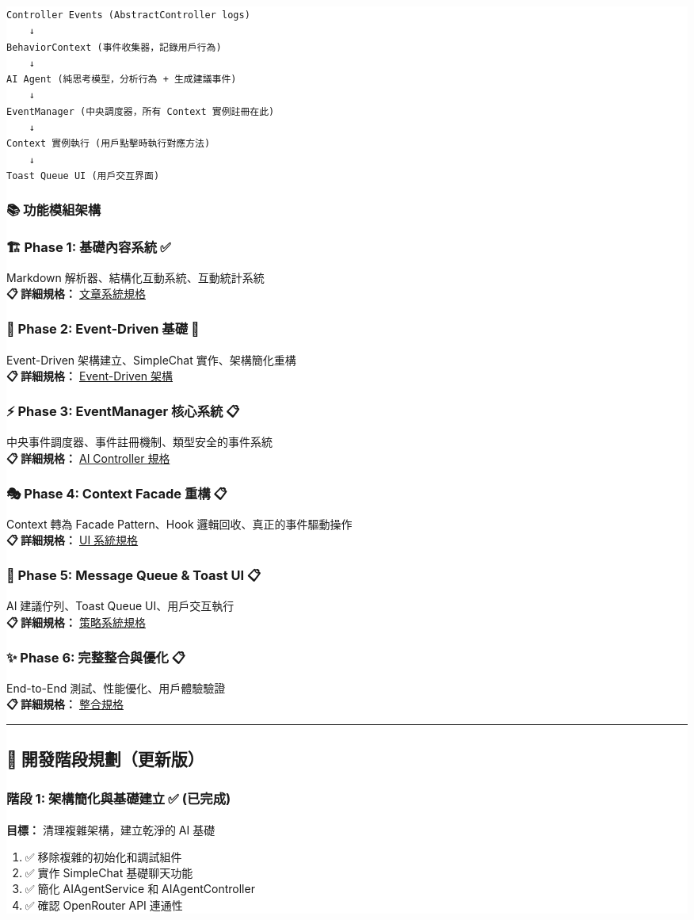 ```
Controller Events (AbstractController logs)
    ↓
BehaviorContext (事件收集器，記錄用戶行為)
    ↓
AI Agent (純思考模型，分析行為 + 生成建議事件)
    ↓
EventManager (中央調度器，所有 Context 實例註冊在此)
    ↓
Context 實例執行 (用戶點擊時執行對應方法)
    ↓
Toast Queue UI (用戶交互界面)
```

### 📚 功能模組架構

### 🏗️ Phase 1: 基礎內容系統 ✅
Markdown 解析器、結構化互動系統、互動統計系統  
**📋 詳細規格：** [文章系統規格](./post/)

### 🔧 Phase 2: Event-Driven 基礎 🚧
Event-Driven 架構建立、SimpleChat 實作、架構簡化重構  
**📋 詳細規格：** [Event-Driven 架構](./ai-controller/event-driven-architecture.md)

### ⚡ Phase 3: EventManager 核心系統 📋
中央事件調度器、事件註冊機制、類型安全的事件系統  
**📋 詳細規格：** [AI Controller 規格](./ai-controller/)

### 🎭 Phase 4: Context Facade 重構 📋
Context 轉為 Facade Pattern、Hook 邏輯回收、真正的事件驅動操作  
**📋 詳細規格：** [UI 系統規格](./ui/)

### 📨 Phase 5: Message Queue & Toast UI 📋
AI 建議佇列、Toast Queue UI、用戶交互執行  
**📋 詳細規格：** [策略系統規格](./strategy/)

### ✨ Phase 6: 完整整合與優化 📋
End-to-End 測試、性能優化、用戶體驗驗證  
**📋 詳細規格：** [整合規格](./integration/)

---

## 🔄 開發階段規劃（更新版）

### **階段 1: 架構簡化與基礎建立** ✅ (已完成)
**目標：** 清理複雜架構，建立乾淨的 AI 基礎
1. ✅ 移除複雜的初始化和調試組件
2. ✅ 實作 SimpleChat 基礎聊天功能
3. ✅ 簡化 AIAgentService 和 AIAgentController
4. ✅ 確認 OpenRouter API 連通性

